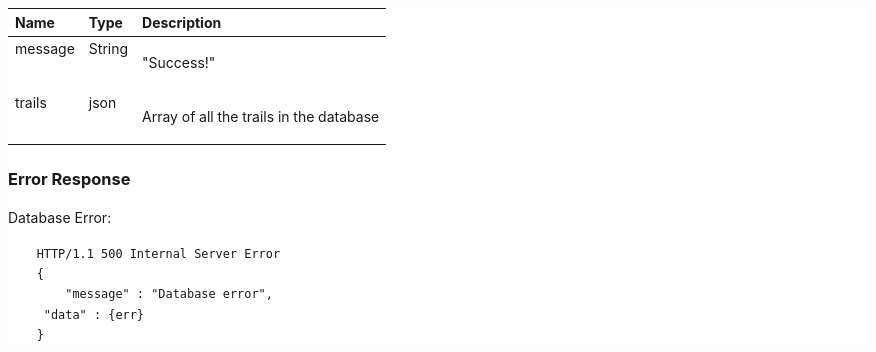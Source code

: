 | Name     | Type       | Description                           |
|:---------|:-----------|:--------------------------------------|
| message | String | <p>&quot;Success!&quot;</p>|
| trails | json | <p>Array of all the trails in the database</p>|

### Error Response

Database Error:

```
	HTTP/1.1 500 Internal Server Error
	{
	    "message" : "Database error",
     "data" : {err}
	}
```
